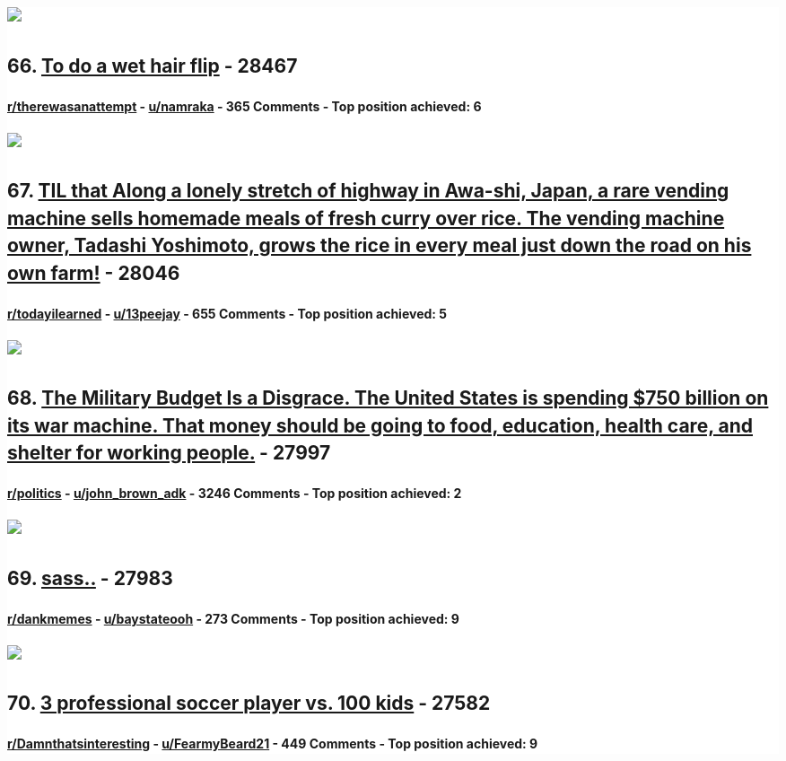 <a href="https://i.redd.it/0ojbnjfxyhu21.jpg"><img src="https://b.thumbs.redditmedia.com/elAwTlRsUTeGRk2Tw4OuUNKPF8YlZAcowat7_WaA52w.jpg"></img></a>

## 66. [To do a wet hair flip](http://reddit.com/r/therewasanattempt/comments/bhafly/to_do_a_wet_hair_flip/) - 28467
#### [r/therewasanattempt](http://reddit.com/r/therewasanattempt) - [u/namraka](http://reddit.com/u/namraka) - 365 Comments - Top position achieved: 6

<a href="https://v.redd.it/7bri5h4cpfu21"><img src="https://a.thumbs.redditmedia.com/FYeJvUkung3vrGzvWvhTH9UoKPLkjKU8xCBum92eMD8.jpg"></img></a>

## 67. [TIL that Along a lonely stretch of highway in Awa-shi, Japan, a rare vending machine sells homemade meals of fresh curry over rice. The vending machine owner, Tadashi Yoshimoto, grows the rice in every meal just down the road on his own farm!](http://reddit.com/r/todayilearned/comments/bh5yfi/til_that_along_a_lonely_stretch_of_highway_in/) - 28046
#### [r/todayilearned](http://reddit.com/r/todayilearned) - [u/13peejay](http://reddit.com/u/13peejay) - 655 Comments - Top position achieved: 5

<a href="https://youtu.be/O_CSLU28hCI"><img src="https://b.thumbs.redditmedia.com/DgrGV5jsmm1uaZONcNy8iSZbog6JEtoryNFBxf06Uro.jpg"></img></a>

## 68. [The Military Budget Is a Disgrace. The United States is spending $750 billion on its war machine. That money should be going to food, education, health care, and shelter for working people.](http://reddit.com/r/politics/comments/bh8vhq/the_military_budget_is_a_disgrace_the_united/) - 27997
#### [r/politics](http://reddit.com/r/politics) - [u/john_brown_adk](http://reddit.com/u/john_brown_adk) - 3246 Comments - Top position achieved: 2

<a href="https://jacobinmag.com/2019/04/military-budget-trump-space-force-nuclear-weapons-russia/"><img src="https://b.thumbs.redditmedia.com/zaOvGq2woQury2WkUILr8AH3D9SoQe9947euhnwuoEQ.jpg"></img></a>

## 69. [sass..](http://reddit.com/r/dankmemes/comments/bh612q/sass/) - 27983
#### [r/dankmemes](http://reddit.com/r/dankmemes) - [u/baystateooh](http://reddit.com/u/baystateooh) - 273 Comments - Top position achieved: 9

<a href="https://i.redd.it/uheu693jadu21.png"><img src="https://b.thumbs.redditmedia.com/vgpNnYZMFXCBnJj09Ifk8XF-F01JOiUebstDCWYg-bQ.jpg"></img></a>

## 70. [3 professional soccer player vs. 100 kids](http://reddit.com/r/Damnthatsinteresting/comments/bh2a7g/3_professional_soccer_player_vs_100_kids/) - 27582
#### [r/Damnthatsinteresting](http://reddit.com/r/Damnthatsinteresting) - [u/FearmyBeard21](http://reddit.com/u/FearmyBeard21) - 449 Comments - Top position achieved: 9
